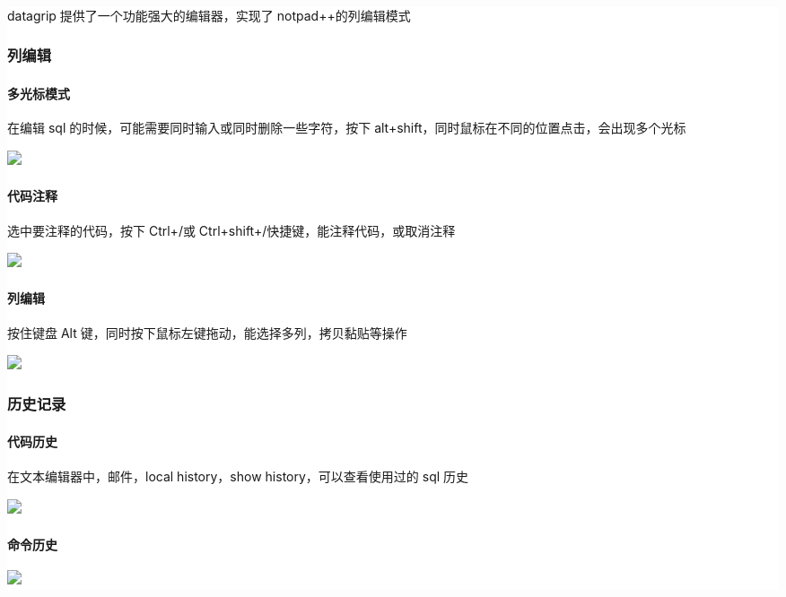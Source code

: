 datagrip 提供了一个功能强大的编辑器，实现了 notpad++的列编辑模式

### 列编辑

#### 多光标模式

在编辑 sql 的时候，可能需要同时输入或同时删除一些字符，按下 alt+shift，同时鼠标在不同的位置点击，会出现多个光标

![](http://dl2.iteye.com/upload/attachment/0121/6004/cf942465-18ba-3d0a-92c0-2fef52635990.png)

#### 代码注释

选中要注释的代码，按下 Ctrl+/或 Ctrl+shift+/快捷键，能注释代码，或取消注释

![](http://dl2.iteye.com/upload/attachment/0121/6006/daa4c7e7-548a-3b46-a787-e335d001aa1a.png)

#### 列编辑

按住键盘 Alt 键，同时按下鼠标左键拖动，能选择多列，拷贝黏贴等操作

![](http://dl2.iteye.com/upload/attachment/0121/6008/4fd42813-8602-3520-8d63-446c22e942de.png)

### 历史记录

#### 代码历史

在文本编辑器中，邮件，local history，show history，可以查看使用过的 sql 历史

![](http://dl2.iteye.com/upload/attachment/0121/6010/cc243a75-f7ef-366b-b184-f5635855d9f6.png)

#### 命令历史

![](http://dl2.iteye.com/upload/attachment/0121/6012/cf962c1c-0dfe-3241-b137-fef4eac9f1f0.png)

